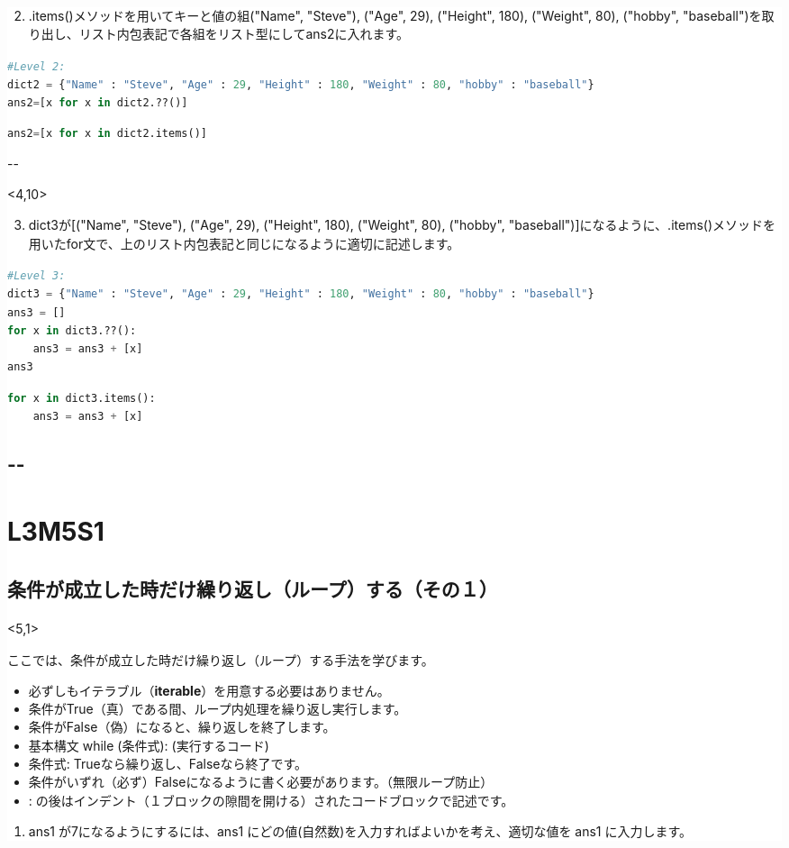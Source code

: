 2. .items()メソッドを用いてキーと値の組("Name", "Steve"), ("Age", 29), ("Height", 180), ("Weight", 80), ("hobby", "baseball")を取り出し、リスト内包表記で各組をリスト型にしてans2に入れます。

```python
#Level 2:
dict2 = {"Name" : "Steve", "Age" : 29, "Height" : 180, "Weight" : 80, "hobby" : "baseball"}
ans2=[x for x in dict2.??()]
```

```python
ans2=[x for x in dict2.items()]
```

--

<4,10>

3. dict3が[("Name", "Steve"), ("Age", 29), ("Height", 180), ("Weight", 80), ("hobby", "baseball")]になるように、.items()メソッドを用いたfor文で、上のリスト内包表記と同じになるように適切に記述します。

```python
#Level 3:
dict3 = {"Name" : "Steve", "Age" : 29, "Height" : 180, "Weight" : 80, "hobby" : "baseball"}
ans3 = []
for x in dict3.??():
    ans3 = ans3 + [x]
ans3
```

```python
for x in dict3.items():
    ans3 = ans3 + [x]
```

--
---

# L3M5S1

## 条件が成立した時だけ繰り返し（ループ）する（その１）


<5,1>

ここでは、条件が成立した時だけ繰り返し（ループ）する手法を学びます。

* 必ずしもイテラブル（**iterable**）を用意する必要はありません。
* 条件がTrue（真）である間、ループ内処理を繰り返し実行します。
* 条件がFalse（偽）になると、繰り返しを終了します。
* 基本構文
  while (条件式):
  	(実行するコード)
* 条件式: Trueなら繰り返し、Falseなら終了です。
* 条件がいずれ（必ず）Falseになるように書く必要があります。（無限ループ防止）
* : の後はインデント（１ブロックの隙間を開ける）されたコードブロックで記述です。

1. ans1 が7になるようにするには、ans1 にどの値(自然数)を入力すればよいかを考え、適切な値を ans1 に入力します。

